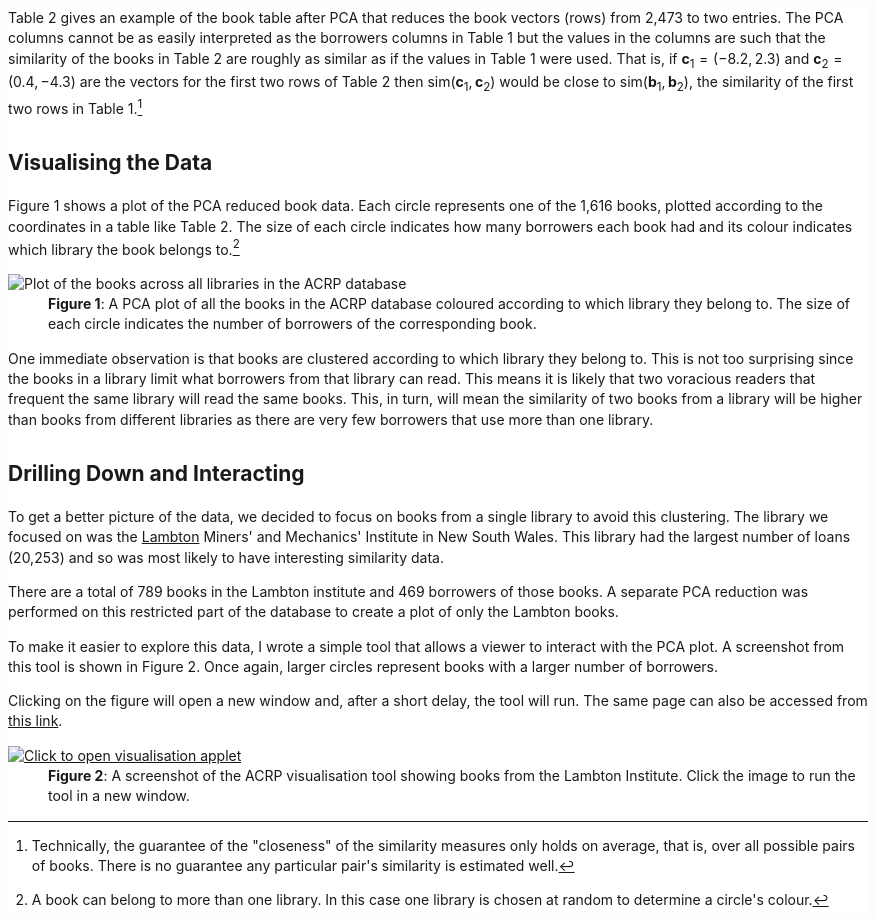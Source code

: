 Table 2 gives an example of the book table after PCA that reduces the book vectors (rows) from 2,473 to two entries. The PCA columns cannot be as easily interpreted as the borrowers columns in Table 1 but the values in the columns are such that the similarity of the books in Table 2 are roughly as similar as if the values in Table 1 were used. That is, if $\mathbf{c}_1 = (-8.2,2.3)$ and $\mathbf{c}_2=(0.4,-4.3)$ are the vectors
for the first two rows of Table 2 then $\text{sim}(\mathbf{c}_1,\mathbf{c}_2)$
would be close to $\text{sim}(\mathbf{b}_1,\mathbf{b}_2)$, the similarity of the
first two rows in Table 1.[^1]

[^1]: Technically, the guarantee of the "closeness" of the similarity measures only holds on average, that is, over all possible pairs of books. There is no guarantee any particular pair's
similarity is estimated well.

Visualising the Data
----------------------
Figure 1 shows a plot of the PCA reduced book data. Each circle represents one of the 1,616 books, plotted according to the coordinates in a table like Table 2. The size of each circle indicates how many borrowers each book had and its colour indicates which library the book belongs to.[^2]

[^2]: A book can belong to more than one library. In this case one library is chosen at random to determine a circle's colour.

<dl class="figure">
<dt>
<img src="http://conflate.net/inductio/wp-content/uploads/2008/06/all_libraries.png" alt="Plot of the books across all libraries in the ACRP database" width="550" class="aligncenter wp-image-43" />
</dt><dd>
	<strong>Figure 1</strong>: A PCA plot of all the books in the ACRP database coloured according to which library they belong to. The size of each circle indicates the number of borrowers of the corresponding book.
</dd>
</dl>

One immediate observation is that books are clustered according to which library they belong to. This is not too surprising since the books in a library limit what borrowers from that library can read. This means it is likely that two voracious readers that frequent the same library will read the same books. This, in turn, will mean the similarity of two books from a library will be higher than books from different libraries as there are very few borrowers that use more than one library.

Drilling Down and Interacting
---------------------------------
To get a better picture of the data, we decided to focus on books from a single library to avoid this clustering. The library we focused on was the [Lambton][] Miners' and Mechanics' Institute in New South Wales. This library had the largest number of loans (20,253) and so was most likely to have interesting similarity data.

[lambton]: http://en.wikipedia.org/wiki/Lambton,_New_South_Wales

There are a total of 789 books in the Lambton institute and 469 borrowers of those books. A separate PCA reduction was performed on this restricted part of the database to create a plot of only the Lambton books.

To make it easier to explore this data, I wrote a simple tool that allows a viewer to interact with the PCA plot. A screenshot from this tool is shown in Figure 2. Once again, larger circles represent books with a larger number of borrowers. 

Clicking on the figure will open a new window and, after a short delay, the tool will run. The same page can also be accessed from [this link][applet]. 

[applet]: /inductio/wp-content/public/acrp/

<dl class="figure">
<dt>
<a href='http://conflate.net/inductio/wp-content/public/acrp/' target="_"><img src="http://conflate.net/inductio/wp-content/uploads/2008/06/acrp.png" alt="Click to open visualisation applet" width="550" class="aligncenter wp-image-41" /></a>
</dt><dd>
	<strong>Figure 2</strong>: A screenshot of the ACRP visualisation tool showing books from the Lambton Institute. Click the image to run the tool in a new window.
</dd>
</dl>


[Resourceful Reading]: http://conferences.arts.usyd.edu.au/index.php?cf=20
[j]: http://cass.anu.edu.au/humanities/school_sites/staff.php
[csl]: http://csl.cecs.anu.edu.au/
[meta-index]: http://conflate.net/inductio/2008/02/a-meta-index-of-data-sets/
[tim dolin]: http://www.humanities.curtin.edu.au/staff.cfm/t.dolin
[jason ensor]: http://www.humanities.curtin.edu.au/staff.cfm/j.ensor 
[inner product]: http://en.wikipedia.org/wiki/Inner_product_space
[pca]: http://en.wikipedia.org/wiki/Principal_components_analysis
[Franco Moretti]: http://en.wikipedia.org/wiki/Franco_Moretti 
[github]: http://github.com/mreid/acrp/tree/master 
[SQL]: http://en.wikipedia.org/wiki/SQL
[R]: http://www.r-project.org/
[Processing]: http://processing.org/
[acrp]: http://www.api-network.com/hosted/acrp/